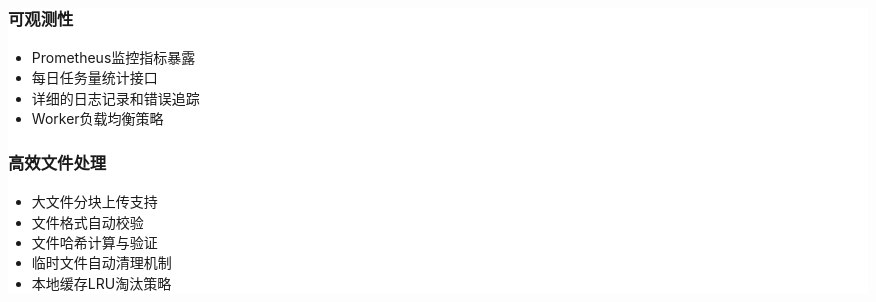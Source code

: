 ### 可观测性

- Prometheus监控指标暴露
- 每日任务量统计接口
- 详细的日志记录和错误追踪
- Worker负载均衡策略

### 高效文件处理

- 大文件分块上传支持
- 文件格式自动校验
- 文件哈希计算与验证
- 临时文件自动清理机制
- 本地缓存LRU淘汰策略
